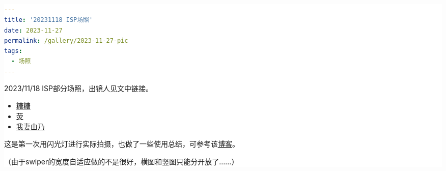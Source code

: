 ```yaml
---
title: '20231118 ISP场照'
date: 2023-11-27
permalink: /gallery/2023-11-27-pic
tags:
  - 场照
---
```


2023/11/18 ISP部分场照，出镜人见文中链接。

* [糖糖](https://user.qzone.qq.com/1280394060)
* [荧](https://user.qzone.qq.com/2293601677)
* [我妻由乃](https://user.qzone.qq.com/1327229040)

这是第一次用闪光灯进行实际拍摄，也做了一些使用总结，可参考该[博客](https://lailaps0713.github.io/posts/2023-11-27-blog)。

（由于swiper的宽度自适应做的不是很好，横图和竖图只能分开放了……）

<head>
  <meta charset="utf-8" />
  <title>Swiper demo</title>
  <meta name="viewport" content="width=device-width, initial-scale=1, minimum-scale=1, maximum-scale=1" />
  
  <link rel="stylesheet" href="../assets/css/swiper-bundle.min.css" />
  
  
  <style>
   
    .swiper {
      width: 100%;
      height: 100%;
    }

    .swiper-slide {
      text-align: center;
      font-size: 18px;
      display: flex;
      justify-content: center;
      align-items: center;
    }

    .swiper {
      width: 100%;
      height: 300px;
      margin-left: auto;
      margin-right: auto;
    }

    .swiper-slide {
      background-size: cover;
      background-position: center;
    }

    .mySwiper2 {
      height: 80%;
      width: 100%;
    }
